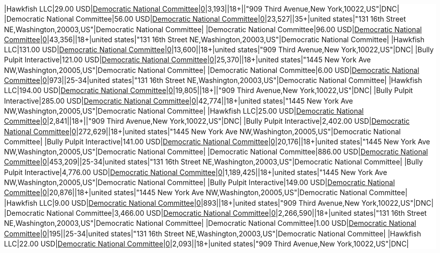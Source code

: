 |Hawkfish LLC|29.00 USD|[Democratic National Committee](2020/Democratic_National_Committee.md)|[0](https://www.snap.com/political-ads/asset/43c3d97496002dec3021947bc4364ee6224626e99731210cc26d3274742431d4?mediaType=mp4)|3,193||18+||"909 Third Avenue,New York,10022,US"|DNC|
|Democratic National Committee|56.00 USD|[Democratic National Committee](2020/Democratic_National_Committee.md)|[0](https://www.snap.com/political-ads/asset/0cb0d964402f58aa6348f786e97e8277aa79298cf673319366c057e55f2d977b?mediaType=mp4)|23,527||35+|united states|"131 16th Street NE,Washington,20003,US"|Democratic National Committee|
|Democratic National Committee|96.00 USD|[Democratic National Committee](2020/Democratic_National_Committee.md)|[0](https://www.snap.com/political-ads/asset/722ce259a25e2bfdcd49e5c25fd60c5d15fb1e8d7c6de452575d7bf112597e4d?mediaType=png)|43,356||18+|united states|"131 16th Street NE,Washington,20003,US"|Democratic National Committee|
|Hawkfish LLC|131.00 USD|[Democratic National Committee](2020/Democratic_National_Committee.md)|[0](https://www.snap.com/political-ads/asset/6d06b27a7ec8b478f2d136593ea2061819783f514ac25e3b5110222248750639?mediaType=mp4)|13,600||18+|united states|"909 Third Avenue,New York,10022,US"|DNC|
|Bully Pulpit Interactive|121.00 USD|[Democratic National Committee](2020/Democratic_National_Committee.md)|[0](https://www.snap.com/political-ads/asset/827f7913fdf271d31994122db1d8d8243525a6cd01517bee80d8fd4d6f2fe486?mediaType=png)|25,370||18+|united states|"1445 New York Ave NW,Washington,20005,US"|Democratic National Committee|
|Democratic National Committee|6.00 USD|[Democratic National Committee](2020/Democratic_National_Committee.md)|[0](https://www.snap.com/political-ads/asset/b25b78ed8c36030b9119633b4abf382e7041872072b5279c5155448e36029dc6?mediaType=mp4)|973||25-34|united states|"131 16th Street NE,Washington,20003,US"|Democratic National Committee|
|Hawkfish LLC|194.00 USD|[Democratic National Committee](2020/Democratic_National_Committee.md)|[0](https://www.snap.com/political-ads/asset/6d06b27a7ec8b478f2d136593ea2061819783f514ac25e3b5110222248750639?mediaType=mp4)|19,805||18+||"909 Third Avenue,New York,10022,US"|DNC|
|Bully Pulpit Interactive|285.00 USD|[Democratic National Committee](2020/Democratic_National_Committee.md)|[0](https://www.snap.com/political-ads/asset/827f7913fdf271d31994122db1d8d8243525a6cd01517bee80d8fd4d6f2fe486?mediaType=png)|42,774||18+|united states|"1445 New York Ave NW,Washington,20005,US"|Democratic National Committee|
|Hawkfish LLC|25.00 USD|[Democratic National Committee](2020/Democratic_National_Committee.md)|[0](https://www.snap.com/political-ads/asset/d036e6573ed3d757a180dc369969a4fad0495ba0acf873d8a188dc2922c50888?mediaType=mp4)|2,841||18+||"909 Third Avenue,New York,10022,US"|DNC|
|Bully Pulpit Interactive|2,402.00 USD|[Democratic National Committee](2020/Democratic_National_Committee.md)|[0](https://www.snap.com/political-ads/asset/aa6c145216662edf4ddaec231ddddaf99dc6182dcaebb1e089f60e4f1f93f678?mediaType=mp4)|272,629||18+|united states|"1445 New York Ave NW,Washington,20005,US"|Democratic National Committee|
|Bully Pulpit Interactive|141.00 USD|[Democratic National Committee](2020/Democratic_National_Committee.md)|[0](https://www.snap.com/political-ads/asset/827f7913fdf271d31994122db1d8d8243525a6cd01517bee80d8fd4d6f2fe486?mediaType=png)|20,176||18+|united states|"1445 New York Ave NW,Washington,20005,US"|Democratic National Committee|
|Democratic National Committee|886.00 USD|[Democratic National Committee](2020/Democratic_National_Committee.md)|[0](https://www.snap.com/political-ads/asset/dce544a936b11a8933873a6193445982c20a94a908b1f18c05f7849646f2e64b?mediaType=mp4)|453,209||25-34|united states|"131 16th Street NE,Washington,20003,US"|Democratic National Committee|
|Bully Pulpit Interactive|4,776.00 USD|[Democratic National Committee](2020/Democratic_National_Committee.md)|[0](https://www.snap.com/political-ads/asset/38a9749084398c0107c77e70ad53facae900cec80f83b2c95fee2e811cf9cd9c?mediaType=mp4)|1,189,425||18+|united states|"1445 New York Ave NW,Washington,20005,US"|Democratic National Committee|
|Bully Pulpit Interactive|149.00 USD|[Democratic National Committee](2020/Democratic_National_Committee.md)|[0](https://www.snap.com/political-ads/asset/f6391e2ad38ffa0c970ad3c861257aae9bdaa52df8e91e5a55f9078d7b25fbc1?mediaType=png)|20,876||18+|united states|"1445 New York Ave NW,Washington,20005,US"|Democratic National Committee|
|Hawkfish LLC|9.00 USD|[Democratic National Committee](2020/Democratic_National_Committee.md)|[0](https://www.snap.com/political-ads/asset/c995da09e243c4200eeff9a46d1d9757f7355a971d2baebd0137a2d06a76b2f5?mediaType=mp4)|893||18+|united states|"909 Third Avenue,New York,10022,US"|DNC|
|Democratic National Committee|3,466.00 USD|[Democratic National Committee](2020/Democratic_National_Committee.md)|[0](https://www.snap.com/political-ads/asset/bc0b88a68d8770ac51ca5e13e59b6024f42a35de1d03bdbbfe0c8e0c6422b48c?mediaType=png)|2,266,590||18+|united states|"131 16th Street NE,Washington,20003,US"|Democratic National Committee|
|Democratic National Committee|1.00 USD|[Democratic National Committee](2020/Democratic_National_Committee.md)|[0](https://www.snap.com/political-ads/asset/0fd39eea267244bad3f809eab2cb3bc782a77607e54d87df59cf8a458a75c388?mediaType=mp4)|195||25-34|united states|"131 16th Street NE,Washington,20003,US"|Democratic National Committee|
|Hawkfish LLC|22.00 USD|[Democratic National Committee](2020/Democratic_National_Committee.md)|[0](https://www.snap.com/political-ads/asset/03136534bbb3614a454519d5c525a36612857996c1f19764758f59adfc50626e?mediaType=mp4)|2,093||18+|united states|"909 Third Avenue,New York,10022,US"|DNC|